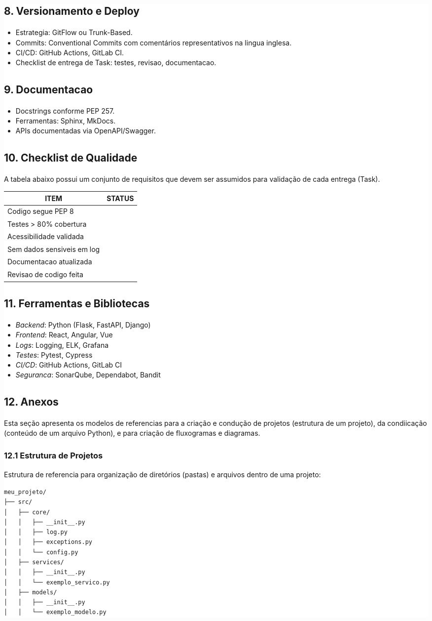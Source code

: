 
## 8. Versionamento e Deploy
- Estrategia: GitFlow ou Trunk-Based.
- Commits: Conventional Commits com comentários representativos na lingua inglesa.
- CI/CD: GitHub Actions, GitLab CI.
- Checklist de entrega de Task: testes, revisao, documentacao.


## 9. Documentacao
- Docstrings conforme PEP 257.
- Ferramentas: Sphinx, MkDocs.
- APIs documentadas via OpenAPI/Swagger.


## 10. Checklist de Qualidade
A tabela abaixo possui um conjunto de requisitos que devem ser assumidos para validação de cada entrega (Task).

|ITEM | STATUS |
|---  |---     |
|Codigo segue PEP 8	        ||
|Testes > 80% cobertura	    ||
|Acessibilidade validada	  ||
|Sem dados sensiveis em log	||
|Documentacao atualizada	  ||
|Revisao de codigo feita    ||


## 11. Ferramentas e Bibliotecas
- *Backend*: Python (Flask, FastAPI, Django)
- *Frontend*: React, Angular, Vue
- *Logs*: Logging, ELK, Grafana
- *Testes*: Pytest, Cypress
- *CI/CD*: GitHub Actions, GitLab CI
- *Seguranca*: SonarQube, Dependabot, Bandit

## 12. Anexos
Esta seção apresenta os modelos de referencias para a criação e condução de projetos (estrutura de um projeto), da condiicação (conteúdo de um arquivo Python), e para criação de fluxogramas e diagramas.

### 12.1 Estrutura de Projetos
Estrutura de referencia para organização de diretórios (pastas) e arquivos dentro de uma projeto:

```plaintext
meu_projeto/
├── src/
│   ├── core/
│   │   ├── __init__.py
│   │   ├── log.py
│   │   ├── exceptions.py
│   │   └── config.py
│   ├── services/
│   │   ├── __init__.py
│   │   └── exemplo_servico.py
│   ├── models/
│   │   ├── __init__.py
│   │   └── exemplo_modelo.py
```